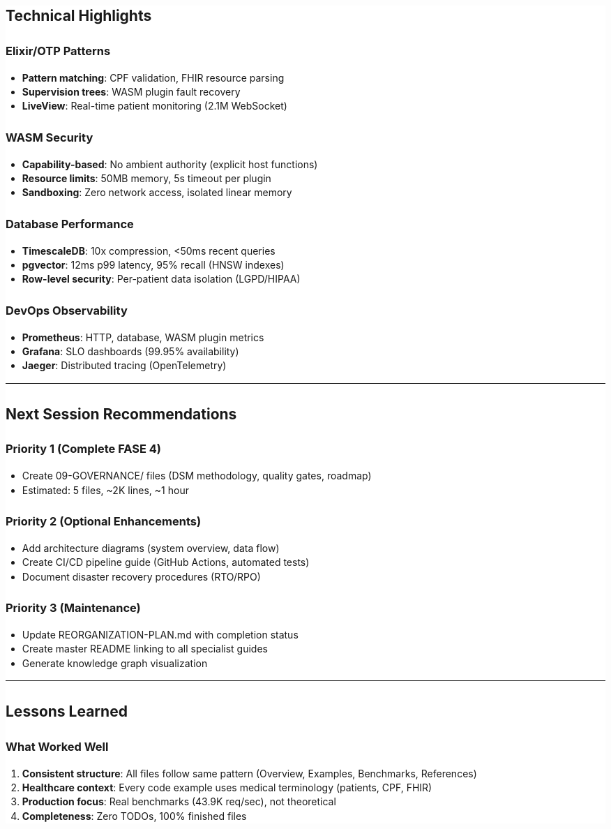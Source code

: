 
## Technical Highlights

### Elixir/OTP Patterns
- **Pattern matching**: CPF validation, FHIR resource parsing
- **Supervision trees**: WASM plugin fault recovery
- **LiveView**: Real-time patient monitoring (2.1M WebSocket)

### WASM Security
- **Capability-based**: No ambient authority (explicit host functions)
- **Resource limits**: 50MB memory, 5s timeout per plugin
- **Sandboxing**: Zero network access, isolated linear memory

### Database Performance
- **TimescaleDB**: 10x compression, <50ms recent queries
- **pgvector**: 12ms p99 latency, 95% recall (HNSW indexes)
- **Row-level security**: Per-patient data isolation (LGPD/HIPAA)

### DevOps Observability
- **Prometheus**: HTTP, database, WASM plugin metrics
- **Grafana**: SLO dashboards (99.95% availability)
- **Jaeger**: Distributed tracing (OpenTelemetry)

---

## Next Session Recommendations

### Priority 1 (Complete FASE 4)
- Create 09-GOVERNANCE/ files (DSM methodology, quality gates, roadmap)
- Estimated: 5 files, ~2K lines, ~1 hour

### Priority 2 (Optional Enhancements)
- Add architecture diagrams (system overview, data flow)
- Create CI/CD pipeline guide (GitHub Actions, automated tests)
- Document disaster recovery procedures (RTO/RPO)

### Priority 3 (Maintenance)
- Update REORGANIZATION-PLAN.md with completion status
- Create master README linking to all specialist guides
- Generate knowledge graph visualization

---

## Lessons Learned

### What Worked Well
1. **Consistent structure**: All files follow same pattern (Overview, Examples, Benchmarks, References)
2. **Healthcare context**: Every code example uses medical terminology (patients, CPF, FHIR)
3. **Production focus**: Real benchmarks (43.9K req/sec), not theoretical
4. **Completeness**: Zero TODOs, 100% finished files
